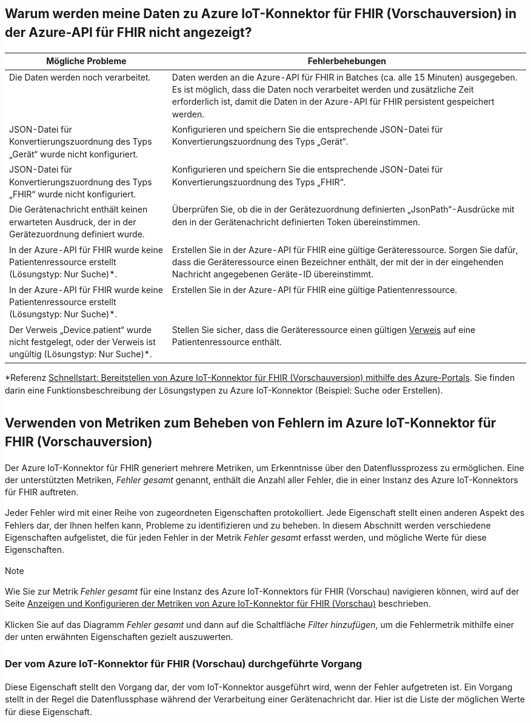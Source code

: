 ## <a name="why-is-my-azure-iot-connector-for-fhir-preview-data-not-showing-up-in-azure-api-for-fhir"></a>Warum werden meine Daten zu Azure IoT-Konnektor für FHIR (Vorschauversion) in der Azure-API für FHIR nicht angezeigt?

|Mögliche Probleme|Fehlerbehebungen|
|----------------|-----|
|Die Daten werden noch verarbeitet.|Daten werden an die Azure-API für FHIR in Batches (ca. alle 15 Minuten) ausgegeben.  Es ist möglich, dass die Daten noch verarbeitet werden und zusätzliche Zeit erforderlich ist, damit die Daten in der Azure-API für FHIR persistent gespeichert werden.|
|JSON-Datei für Konvertierungszuordnung des Typs „Gerät“ wurde nicht konfiguriert.|Konfigurieren und speichern Sie die entsprechende JSON-Datei für Konvertierungszuordnung des Typs „Gerät“.|
|JSON-Datei für Konvertierungszuordnung des Typs „FHIR“ wurde nicht konfiguriert.|Konfigurieren und speichern Sie die entsprechende JSON-Datei für Konvertierungszuordnung des Typs „FHIR“.|
|Die Gerätenachricht enthält keinen erwarteten Ausdruck, der in der Gerätezuordnung definiert wurde.|Überprüfen Sie, ob die in der Gerätezuordnung definierten „JsonPath“-Ausdrücke mit den in der Gerätenachricht definierten Token übereinstimmen.|
|In der Azure-API für FHIR wurde keine Patientenressource erstellt (Lösungstyp: Nur Suche)*.|Erstellen Sie in der Azure-API für FHIR eine gültige Geräteressource. Sorgen Sie dafür, dass die Geräteressource einen Bezeichner enthält, der mit der in der eingehenden Nachricht angegebenen Geräte-ID übereinstimmt.|
|In der Azure-API für FHIR wurde keine Patientenressource erstellt (Lösungstyp: Nur Suche)*.|Erstellen Sie in der Azure-API für FHIR eine gültige Patientenressource.|
|Der Verweis „Device.patient“ wurde nicht festgelegt, oder der Verweis ist ungültig (Lösungstyp: Nur Suche)*.|Stellen Sie sicher, dass die Geräteressource einen gültigen [Verweis](https://www.hl7.org/fhir/device-definitions.html#Device.patient) auf eine Patientenressource enthält.| 

*Referenz [Schnellstart: Bereitstellen von Azure IoT-Konnektor für FHIR (Vorschauversion) mithilfe des Azure-Portals](iot-fhir-portal-quickstart.md#create-new-azure-iot-connector-for-fhir-preview). Sie finden darin eine Funktionsbeschreibung der Lösungstypen zu Azure IoT-Konnektor (Beispiel: Suche oder Erstellen).

## <a name="use-metrics-to-troubleshoot-issues-in-azure-iot-connector-for-fhir-preview"></a>Verwenden von Metriken zum Beheben von Fehlern im Azure IoT-Konnektor für FHIR (Vorschauversion)

Der Azure IoT-Konnektor für FHIR generiert mehrere Metriken, um Erkenntnisse über den Datenflussprozess zu ermöglichen. Eine der unterstützten Metriken, *Fehler gesamt*  genannt, enthält die Anzahl aller Fehler, die in einer Instanz des Azure IoT-Konnektors für FHIR auftreten.

Jeder Fehler wird mit einer Reihe von zugeordneten Eigenschaften protokolliert. Jede Eigenschaft stellt einen anderen Aspekt des Fehlers dar, der Ihnen helfen kann, Probleme zu identifizieren und zu beheben. In diesem Abschnitt werden verschiedene Eigenschaften aufgelistet, die für jeden Fehler in der Metrik *Fehler gesamt* erfasst werden, und mögliche Werte für diese Eigenschaften.

> [!NOTE]
> Wie Sie zur Metrik *Fehler gesamt* für eine Instanz des Azure IoT-Konnektors für FHIR (Vorschau) navigieren können, wird auf der Seite [Anzeigen und Konfigurieren der Metriken von Azure IoT-Konnektor für FHIR (Vorschau)](iot-metrics-display.md) beschrieben.

Klicken Sie auf das Diagramm *Fehler gesamt* und dann auf die Schaltfläche *Filter hinzufügen*, um die Fehlermetrik mithilfe einer der unten erwähnten Eigenschaften gezielt auszuwerten.

### <a name="the-operation-performed-by-the-azure-iot-connector-for-fhir-preview"></a>Der vom Azure IoT-Konnektor für FHIR (Vorschau) durchgeführte Vorgang

Diese Eigenschaft stellt den Vorgang dar, der vom IoT-Konnektor ausgeführt wird, wenn der Fehler aufgetreten ist. Ein Vorgang stellt in der Regel die Datenflussphase während der Verarbeitung einer Gerätenachricht dar. Hier ist die Liste der möglichen Werte für diese Eigenschaft.

